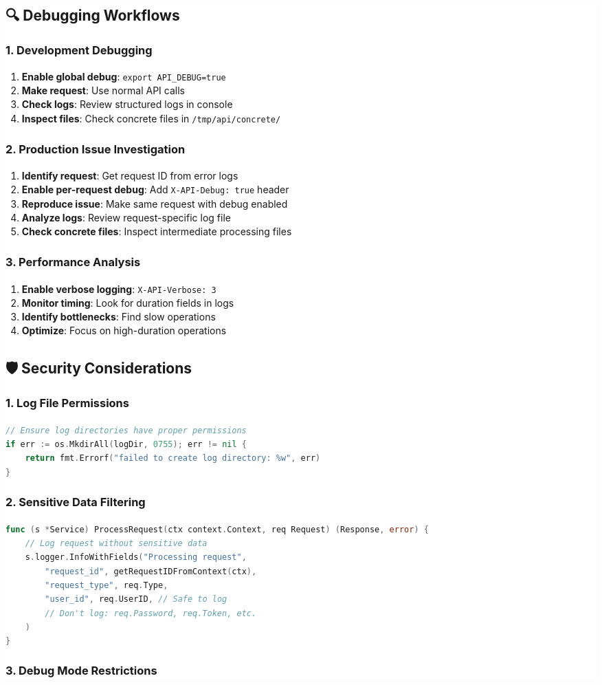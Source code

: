 ## 🔍 Debugging Workflows

### 1. Development Debugging

1. **Enable global debug**: `export API_DEBUG=true`
2. **Make request**: Use normal API calls
3. **Check logs**: Review structured logs in console
4. **Inspect files**: Check concrete files in `/tmp/api/concrete/`

### 2. Production Issue Investigation

1. **Identify request**: Get request ID from error logs
2. **Enable per-request debug**: Add `X-API-Debug: true` header
3. **Reproduce issue**: Make same request with debug enabled
4. **Analyze logs**: Review request-specific log file
5. **Check concrete files**: Inspect intermediate processing files

### 3. Performance Analysis

1. **Enable verbose logging**: `X-API-Verbose: 3`
2. **Monitor timing**: Look for duration fields in logs
3. **Identify bottlenecks**: Find slow operations
4. **Optimize**: Focus on high-duration operations

## 🛡️ Security Considerations

### 1. Log File Permissions

```go
// Ensure log directories have proper permissions
if err := os.MkdirAll(logDir, 0755); err != nil {
    return fmt.Errorf("failed to create log directory: %w", err)
}
```

### 2. Sensitive Data Filtering

```go
func (s *Service) ProcessRequest(ctx context.Context, req Request) (Response, error) {
    // Log request without sensitive data
    s.logger.InfoWithFields("Processing request",
        "request_id", getRequestIDFromContext(ctx),
        "request_type", req.Type,
        "user_id", req.UserID, // Safe to log
        // Don't log: req.Password, req.Token, etc.
    )
}
```

### 3. Debug Mode Restrictions
